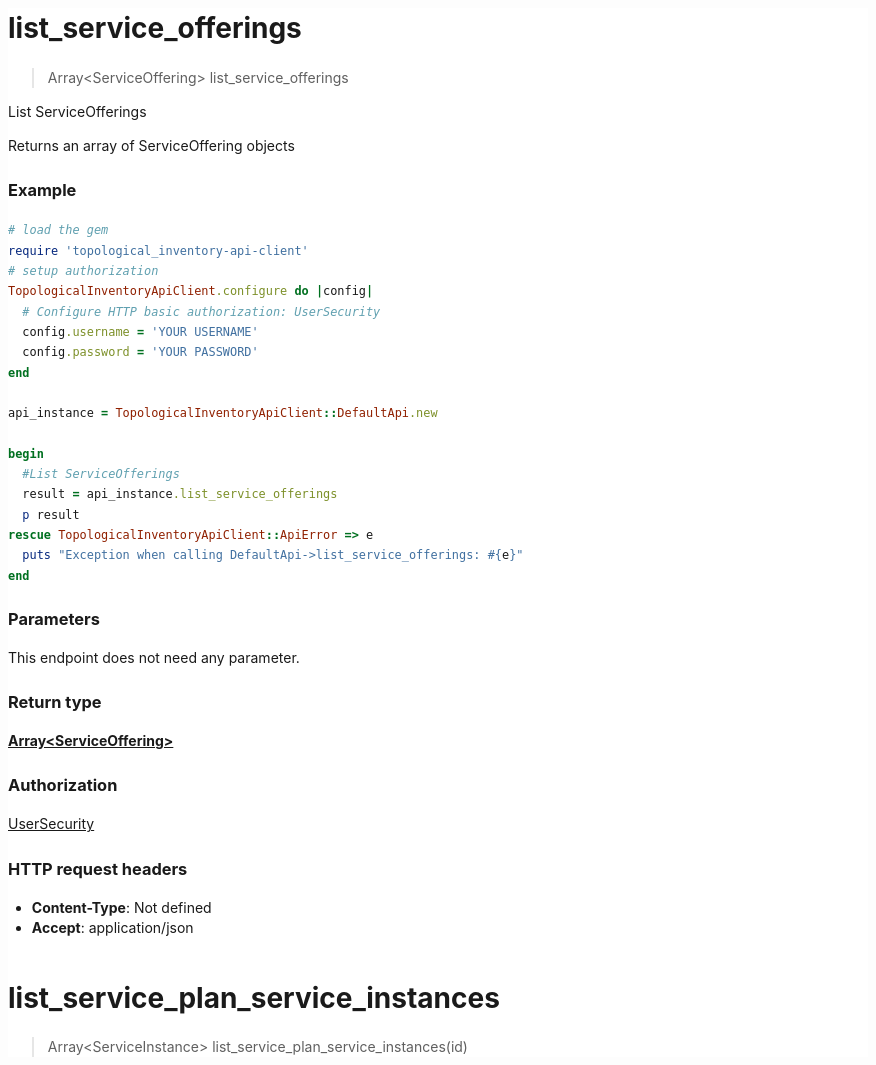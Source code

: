 

# **list_service_offerings**
> Array&lt;ServiceOffering&gt; list_service_offerings

List ServiceOfferings

Returns an array of ServiceOffering objects

### Example
```ruby
# load the gem
require 'topological_inventory-api-client'
# setup authorization
TopologicalInventoryApiClient.configure do |config|
  # Configure HTTP basic authorization: UserSecurity
  config.username = 'YOUR USERNAME'
  config.password = 'YOUR PASSWORD'
end

api_instance = TopologicalInventoryApiClient::DefaultApi.new

begin
  #List ServiceOfferings
  result = api_instance.list_service_offerings
  p result
rescue TopologicalInventoryApiClient::ApiError => e
  puts "Exception when calling DefaultApi->list_service_offerings: #{e}"
end
```

### Parameters
This endpoint does not need any parameter.

### Return type

[**Array&lt;ServiceOffering&gt;**](ServiceOffering.md)

### Authorization

[UserSecurity](../README.md#UserSecurity)

### HTTP request headers

 - **Content-Type**: Not defined
 - **Accept**: application/json



# **list_service_plan_service_instances**
> Array&lt;ServiceInstance&gt; list_service_plan_service_instances(id)
